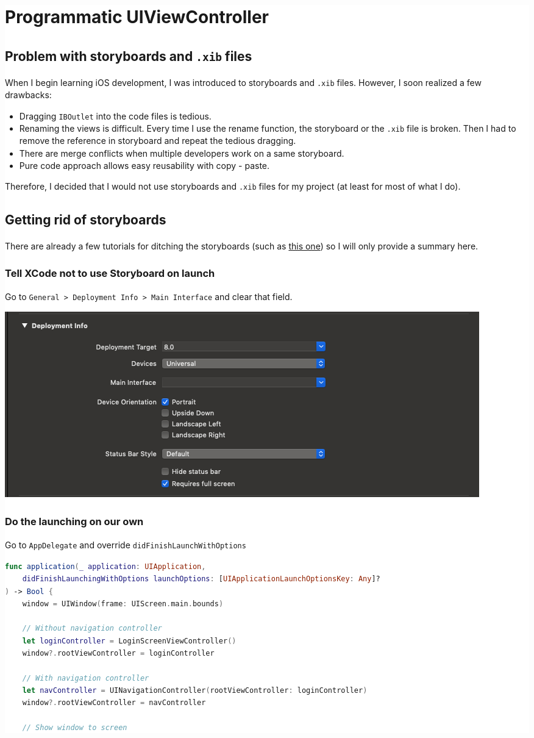 # Programmatic UIViewController

## Problem with storyboards and `.xib` files

When I begin learning iOS development, I was introduced to storyboards and `.xib` files.
However, I soon realized a few drawbacks:

* Dragging `IBOutlet` into the code files is tedious.
* Renaming the views is difficult. 
Every time I use the rename function, the storyboard or the `.xib` file is broken.
Then I had to remove the reference in storyboard and repeat the tedious dragging.
* There are merge conflicts when multiple developers work on a same storyboard.
* Pure code approach allows easy reusability with copy - paste.

Therefore, I decided that I would not use storyboards and `.xib` files for my project (at least for most of what I do).

## Getting rid of storyboards

There are already a few tutorials for ditching the storyboards 
(such as [this one](https://medium.com/ios-os-x-development/ios-start-an-app-without-storyboard-5f57e3251a25)) 
so I will only provide a summary here.

### Tell XCode not to use Storyboard on launch
Go to `General > Deployment Info > Main Interface` and clear that field.

![No storyboard setting](./no_storyboard.png)

### Do the launching on our own
Go to `AppDelegate` and override `didFinishLaunchWithOptions`

```swift
func application(_ application: UIApplication, 
    didFinishLaunchingWithOptions launchOptions: [UIApplicationLaunchOptionsKey: Any]?
) -> Bool {
    window = UIWindow(frame: UIScreen.main.bounds)
    
    // Without navigation controller
    let loginController = LoginScreenViewController()
    window?.rootViewController = loginController
    
    // With navigation controller
    let navController = UINavigationController(rootViewController: loginController)
    window?.rootViewController = navController
    
    // Show window to screen
```